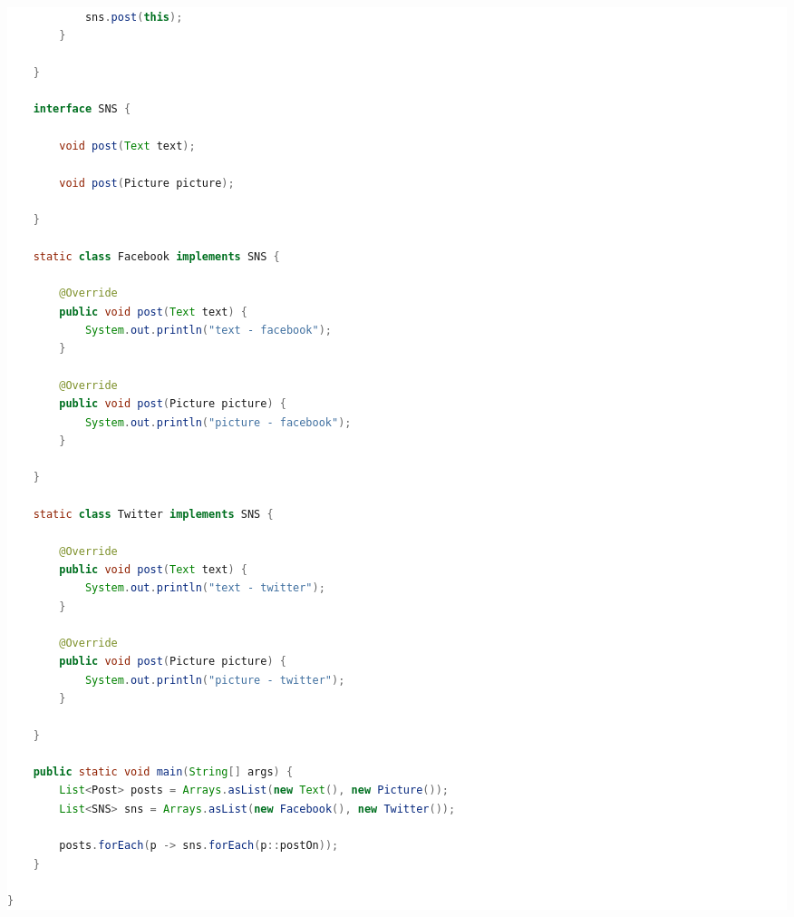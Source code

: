 ```java
            sns.post(this);
        }

    }

    interface SNS {

        void post(Text text);

        void post(Picture picture);

    }

    static class Facebook implements SNS {

        @Override
        public void post(Text text) {
            System.out.println("text - facebook");
        }

        @Override
        public void post(Picture picture) {
            System.out.println("picture - facebook");
        }

    }

    static class Twitter implements SNS {

        @Override
        public void post(Text text) {
            System.out.println("text - twitter");
        }

        @Override
        public void post(Picture picture) {
            System.out.println("picture - twitter");
        }

    }

    public static void main(String[] args) {
        List<Post> posts = Arrays.asList(new Text(), new Picture());
        List<SNS> sns = Arrays.asList(new Facebook(), new Twitter());

        posts.forEach(p -> sns.forEach(p::postOn));
    }

}
```
